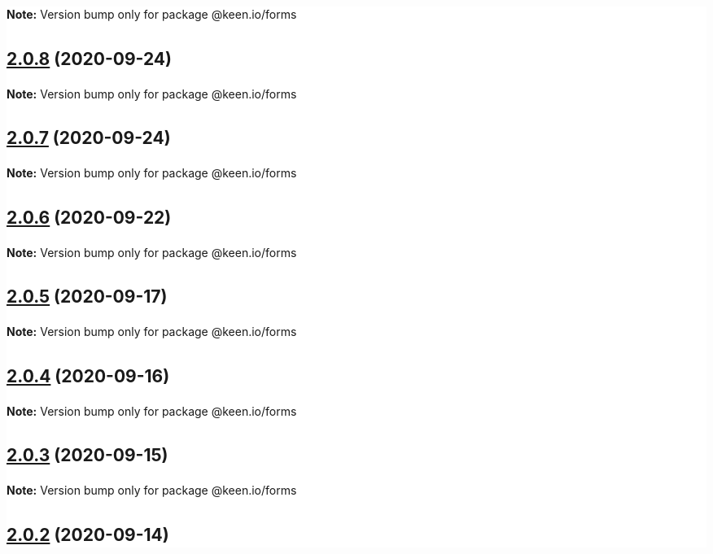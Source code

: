 **Note:** Version bump only for package @keen.io/forms





## [2.0.8](https://github.com/keen/keen/compare/@keen.io/forms@2.0.7...@keen.io/forms@2.0.8) (2020-09-24)

**Note:** Version bump only for package @keen.io/forms





## [2.0.7](https://github.com/keen/keen/compare/@keen.io/forms@2.0.6...@keen.io/forms@2.0.7) (2020-09-24)

**Note:** Version bump only for package @keen.io/forms





## [2.0.6](https://github.com/keen/keen/compare/@keen.io/forms@2.0.5...@keen.io/forms@2.0.6) (2020-09-22)

**Note:** Version bump only for package @keen.io/forms





## [2.0.5](https://github.com/keen/keen/compare/@keen.io/forms@2.0.4...@keen.io/forms@2.0.5) (2020-09-17)

**Note:** Version bump only for package @keen.io/forms





## [2.0.4](https://github.com/keen/keen/compare/@keen.io/forms@2.0.3...@keen.io/forms@2.0.4) (2020-09-16)

**Note:** Version bump only for package @keen.io/forms





## [2.0.3](https://github.com/keen/keen/compare/@keen.io/forms@2.0.2...@keen.io/forms@2.0.3) (2020-09-15)

**Note:** Version bump only for package @keen.io/forms





## [2.0.2](https://github.com/keen/keen/compare/@keen.io/forms@2.0.1...@keen.io/forms@2.0.2) (2020-09-14)
